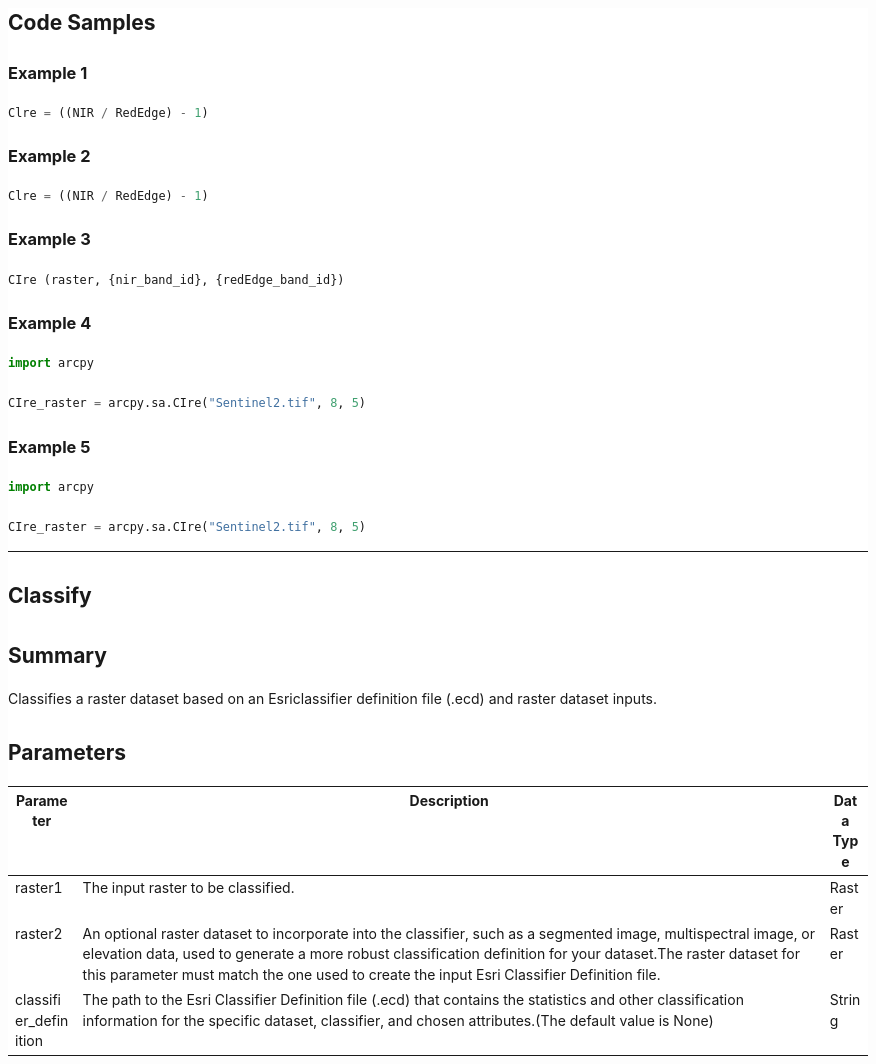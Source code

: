## Code Samples

### Example 1

```python
Clre = ((NIR / RedEdge) - 1)
```

### Example 2

```python
Clre = ((NIR / RedEdge) - 1)
```

### Example 3

```python
CIre (raster, {nir_band_id}, {redEdge_band_id})
```

### Example 4

```python
import arcpy

CIre_raster = arcpy.sa.CIre("Sentinel2.tif", 8, 5)
```

### Example 5

```python
import arcpy

CIre_raster = arcpy.sa.CIre("Sentinel2.tif", 8, 5)
```

---

## Classify

## Summary

Classifies a raster dataset based on an Esriclassifier definition file (.ecd) and raster dataset inputs.

## Parameters

| Parameter | Description | Data Type |
|-----------|-------------|-----------|
| raster1 | The input raster to be classified. | Raster |
| raster2 | An optional raster dataset to incorporate into the classifier, such as a segmented image, multispectral image, or elevation data, used to generate a more robust classification definition for your dataset.The raster dataset for this parameter must match the one used to create the input Esri Classifier Definition file. | Raster |
| classifier_definition | The path to the Esri Classifier Definition file (.ecd) that contains the statistics and other classification information for the specific dataset, classifier, and chosen attributes.(The default value is None) | String |
